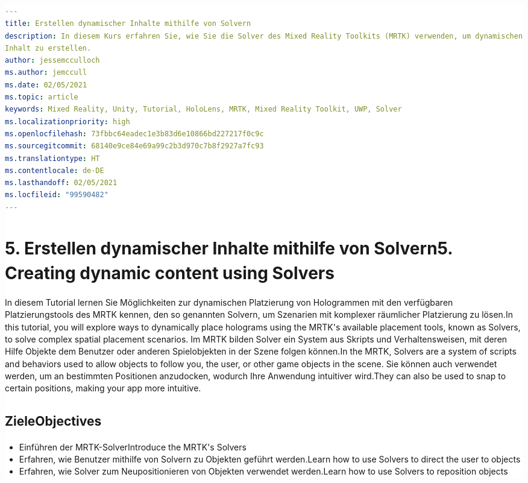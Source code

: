 ```yaml
---
title: Erstellen dynamischer Inhalte mithilfe von Solvern
description: In diesem Kurs erfahren Sie, wie Sie die Solver des Mixed Reality Toolkits (MRTK) verwenden, um dynamischen Inhalt zu erstellen.
author: jessemcculloch
ms.author: jemccull
ms.date: 02/05/2021
ms.topic: article
keywords: Mixed Reality, Unity, Tutorial, HoloLens, MRTK, Mixed Reality Toolkit, UWP, Solver
ms.localizationpriority: high
ms.openlocfilehash: 73fbbc64eadec1e3b83d6e10866bd227217f0c9c
ms.sourcegitcommit: 68140e9ce84e69a99c2b3d970c7b8f2927a7fc93
ms.translationtype: HT
ms.contentlocale: de-DE
ms.lasthandoff: 02/05/2021
ms.locfileid: "99590482"
---
```

# <a name="5-creating-dynamic-content-using-solvers"></a><span data-ttu-id="b4dbf-104">5. Erstellen dynamischer Inhalte mithilfe von Solvern</span><span class="sxs-lookup"><span data-stu-id="b4dbf-104">5. Creating dynamic content using Solvers</span></span>

<span data-ttu-id="b4dbf-105">In diesem Tutorial lernen Sie Möglichkeiten zur dynamischen Platzierung von Hologrammen mit den verfügbaren Platzierungstools des MRTK kennen, den so genannten Solvern, um Szenarien mit komplexer räumlicher Platzierung zu lösen.</span><span class="sxs-lookup"><span data-stu-id="b4dbf-105">In this tutorial, you will explore ways to dynamically place holograms using the MRTK's available placement tools, known as Solvers, to solve complex spatial placement scenarios.</span></span> <span data-ttu-id="b4dbf-106">Im MRTK bilden Solver ein System aus Skripts und Verhaltensweisen, mit deren Hilfe Objekte dem Benutzer oder anderen Spielobjekten in der Szene folgen können.</span><span class="sxs-lookup"><span data-stu-id="b4dbf-106">In the MRTK, Solvers are a system of scripts and behaviors used to allow objects to follow you, the user, or other game objects in the scene.</span></span> <span data-ttu-id="b4dbf-107">Sie können auch verwendet werden, um an bestimmten Positionen anzudocken, wodurch Ihre Anwendung intuitiver wird.</span><span class="sxs-lookup"><span data-stu-id="b4dbf-107">They can also be used to snap to certain positions, making your app more intuitive.</span></span>

## <a name="objectives"></a><span data-ttu-id="b4dbf-108">Ziele</span><span class="sxs-lookup"><span data-stu-id="b4dbf-108">Objectives</span></span>

* <span data-ttu-id="b4dbf-109">Einführen der MRTK-Solver</span><span class="sxs-lookup"><span data-stu-id="b4dbf-109">Introduce the MRTK's Solvers</span></span>
* <span data-ttu-id="b4dbf-110">Erfahren, wie Benutzer mithilfe von Solvern zu Objekten geführt werden.</span><span class="sxs-lookup"><span data-stu-id="b4dbf-110">Learn how to use Solvers to direct the user to objects</span></span>
* <span data-ttu-id="b4dbf-111">Erfahren, wie Solver zum Neupositionieren von Objekten verwendet werden.</span><span class="sxs-lookup"><span data-stu-id="b4dbf-111">Learn how to use Solvers to reposition objects</span></span>
